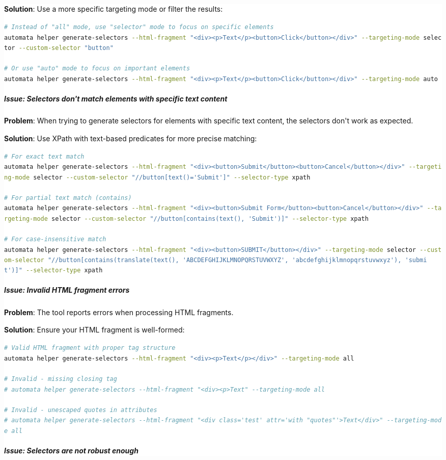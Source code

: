 **Solution**: Use a more specific targeting mode or filter the results:

```bash
# Instead of "all" mode, use "selector" mode to focus on specific elements
automata helper generate-selectors --html-fragment "<div><p>Text</p><button>Click</button></div>" --targeting-mode selector --custom-selector "button"

# Or use "auto" mode to focus on important elements
automata helper generate-selectors --html-fragment "<div><p>Text</p><button>Click</button></div>" --targeting-mode auto
```

##### Issue: Selectors don't match elements with specific text content

**Problem**: When trying to generate selectors for elements with specific text content, the selectors don't work as expected.

**Solution**: Use XPath with text-based predicates for more precise matching:

```bash
# For exact text match
automata helper generate-selectors --html-fragment "<div><button>Submit</button><button>Cancel</button></div>" --targeting-mode selector --custom-selector "//button[text()='Submit']" --selector-type xpath

# For partial text match (contains)
automata helper generate-selectors --html-fragment "<div><button>Submit Form</button><button>Cancel</button></div>" --targeting-mode selector --custom-selector "//button[contains(text(), 'Submit')]" --selector-type xpath

# For case-insensitive match
automata helper generate-selectors --html-fragment "<div><button>SUBMIT</button></div>" --targeting-mode selector --custom-selector "//button[contains(translate(text(), 'ABCDEFGHIJKLMNOPQRSTUVWXYZ', 'abcdefghijklmnopqrstuvwxyz'), 'submit')]" --selector-type xpath
```

##### Issue: Invalid HTML fragment errors

**Problem**: The tool reports errors when processing HTML fragments.

**Solution**: Ensure your HTML fragment is well-formed:

```bash
# Valid HTML fragment with proper tag structure
automata helper generate-selectors --html-fragment "<div><p>Text</p></div>" --targeting-mode all

# Invalid - missing closing tag
# automata helper generate-selectors --html-fragment "<div><p>Text" --targeting-mode all

# Invalid - unescaped quotes in attributes
# automata helper generate-selectors --html-fragment "<div class='test' attr='with "quotes"'>Text</div>" --targeting-mode all
```

##### Issue: Selectors are not robust enough
